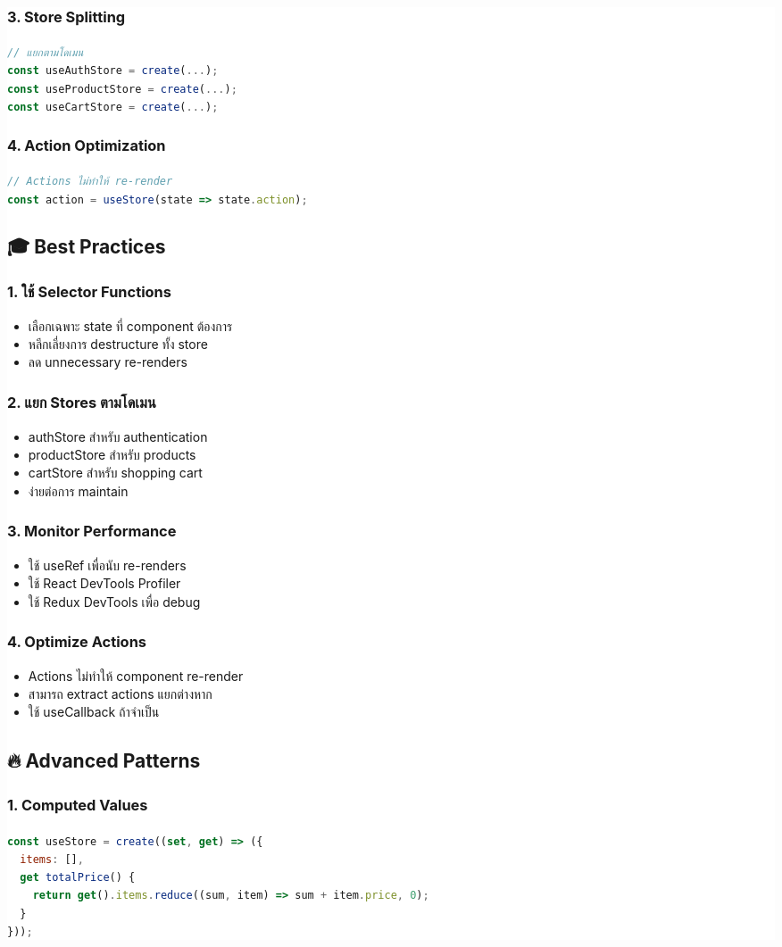 ### 3. Store Splitting
```javascript
// แยกตามโดเมน
const useAuthStore = create(...);
const useProductStore = create(...);
const useCartStore = create(...);
```

### 4. Action Optimization
```javascript
// Actions ไม่ทำให้ re-render
const action = useStore(state => state.action);
```

## 🎓 Best Practices

### 1. ใช้ Selector Functions
- เลือกเฉพาะ state ที่ component ต้องการ
- หลีกเลี่ยงการ destructure ทั้ง store
- ลด unnecessary re-renders

### 2. แยก Stores ตามโดเมน
- authStore สำหรับ authentication
- productStore สำหรับ products
- cartStore สำหรับ shopping cart
- ง่ายต่อการ maintain

### 3. Monitor Performance
- ใช้ useRef เพื่อนับ re-renders
- ใช้ React DevTools Profiler
- ใช้ Redux DevTools เพื่อ debug

### 4. Optimize Actions
- Actions ไม่ทำให้ component re-render
- สามารถ extract actions แยกต่างหาก
- ใช้ useCallback ถ้าจำเป็น

## 🔥 Advanced Patterns

### 1. Computed Values
```javascript
const useStore = create((set, get) => ({
  items: [],
  get totalPrice() {
    return get().items.reduce((sum, item) => sum + item.price, 0);
  }
}));
```
